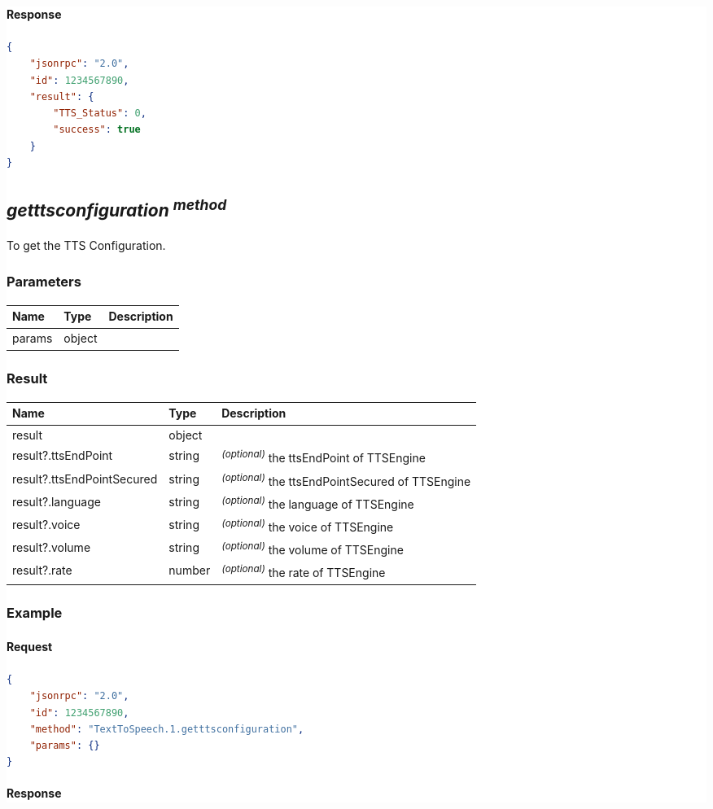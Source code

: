 #### Response

```json
{
    "jsonrpc": "2.0",
    "id": 1234567890,
    "result": {
        "TTS_Status": 0,
        "success": true
    }
}
```
<a name="method.getttsconfiguration"></a>
## *getttsconfiguration <sup>method</sup>*

To get the TTS Configuration.

### Parameters

| Name | Type | Description |
| :-------- | :-------- | :-------- |
| params | object |  |

### Result

| Name | Type | Description |
| :-------- | :-------- | :-------- |
| result | object |  |
| result?.ttsEndPoint | string | <sup>*(optional)*</sup> the ttsEndPoint of TTSEngine |
| result?.ttsEndPointSecured | string | <sup>*(optional)*</sup> the ttsEndPointSecured of TTSEngine |
| result?.language | string | <sup>*(optional)*</sup> the language of TTSEngine |
| result?.voice | string | <sup>*(optional)*</sup> the voice of TTSEngine |
| result?.volume | string | <sup>*(optional)*</sup> the volume of TTSEngine |
| result?.rate | number | <sup>*(optional)*</sup> the rate of TTSEngine |

### Example

#### Request

```json
{
    "jsonrpc": "2.0",
    "id": 1234567890,
    "method": "TextToSpeech.1.getttsconfiguration",
    "params": {}
}
```
#### Response
